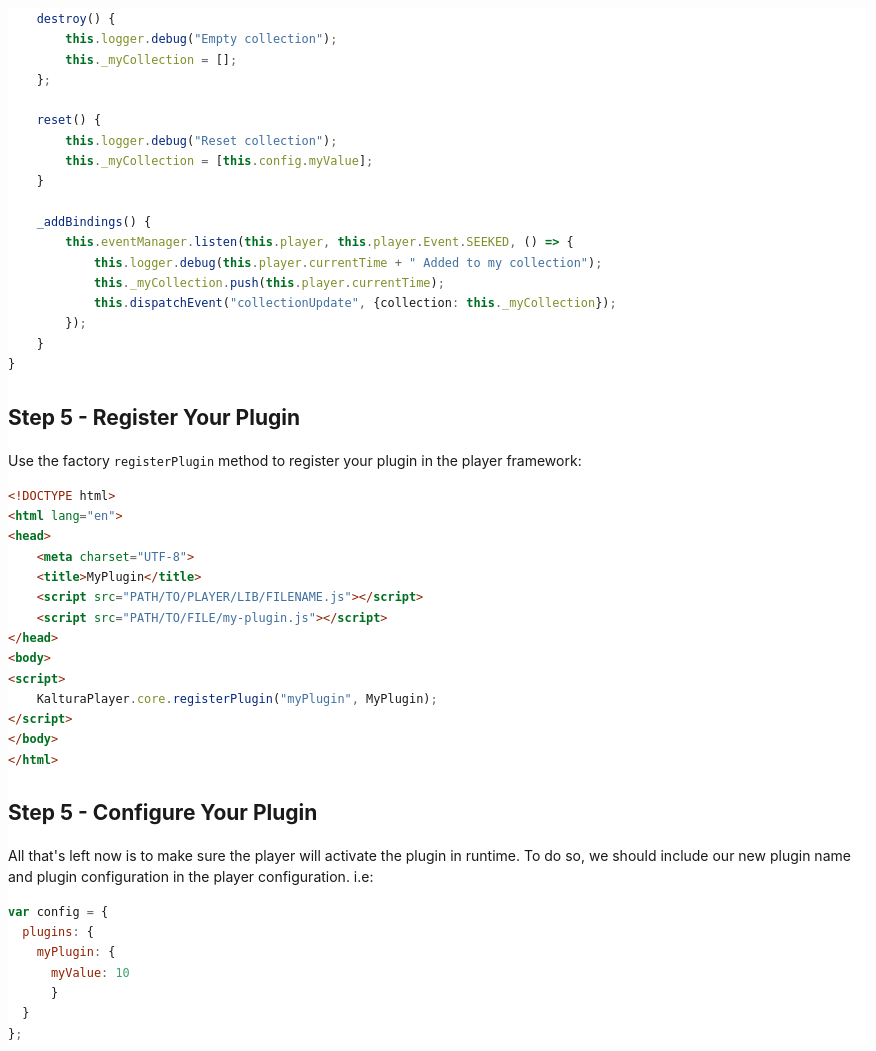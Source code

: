 ```typescript
    destroy() {
        this.logger.debug("Empty collection");
        this._myCollection = [];
    };

    reset() {
        this.logger.debug("Reset collection");
        this._myCollection = [this.config.myValue];
    }

    _addBindings() {
        this.eventManager.listen(this.player, this.player.Event.SEEKED, () => {
            this.logger.debug(this.player.currentTime + " Added to my collection");
            this._myCollection.push(this.player.currentTime);
            this.dispatchEvent("collectionUpdate", {collection: this._myCollection});
        });
    }
}
```

## Step 5 - 	Register Your Plugin
Use the factory `registerPlugin` method to register your plugin in the player framework:
```html
<!DOCTYPE html>
<html lang="en">
<head>
    <meta charset="UTF-8">
    <title>MyPlugin</title>
    <script src="PATH/TO/PLAYER/LIB/FILENAME.js"></script>
    <script src="PATH/TO/FILE/my-plugin.js"></script>
</head>
<body>
<script>
	KalturaPlayer.core.registerPlugin("myPlugin", MyPlugin);
</script>
</body>
</html>
```

## Step 5 - 	Configure Your Plugin
All that's left now is to make sure the player will activate the plugin in runtime. To do so, we should include our new plugin name and plugin configuration in the player configuration. i.e:
```js
var config = {
  plugins: {
    myPlugin: {
      myValue: 10
      }
  }
};
```
